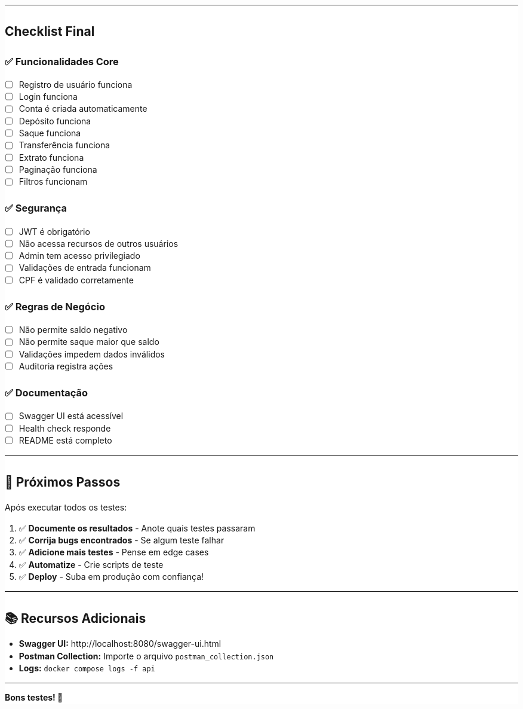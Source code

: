 ```powershell
```

---

## Checklist Final

### ✅ Funcionalidades Core
- [ ] Registro de usuário funciona
- [ ] Login funciona
- [ ] Conta é criada automaticamente
- [ ] Depósito funciona
- [ ] Saque funciona
- [ ] Transferência funciona
- [ ] Extrato funciona
- [ ] Paginação funciona
- [ ] Filtros funcionam

### ✅ Segurança
- [ ] JWT é obrigatório
- [ ] Não acessa recursos de outros usuários
- [ ] Admin tem acesso privilegiado
- [ ] Validações de entrada funcionam
- [ ] CPF é validado corretamente

### ✅ Regras de Negócio
- [ ] Não permite saldo negativo
- [ ] Não permite saque maior que saldo
- [ ] Validações impedem dados inválidos
- [ ] Auditoria registra ações

### ✅ Documentação
- [ ] Swagger UI está acessível
- [ ] Health check responde
- [ ] README está completo

---

## 🎯 Próximos Passos

Após executar todos os testes:

1. ✅ **Documente os resultados** - Anote quais testes passaram
2. ✅ **Corrija bugs encontrados** - Se algum teste falhar
3. ✅ **Adicione mais testes** - Pense em edge cases
4. ✅ **Automatize** - Crie scripts de teste
5. ✅ **Deploy** - Suba em produção com confiança!

---

## 📚 Recursos Adicionais

- **Swagger UI:** http://localhost:8080/swagger-ui.html
- **Postman Collection:** Importe o arquivo `postman_collection.json`
- **Logs:** `docker compose logs -f api`

---

**Bons testes! 🚀**

